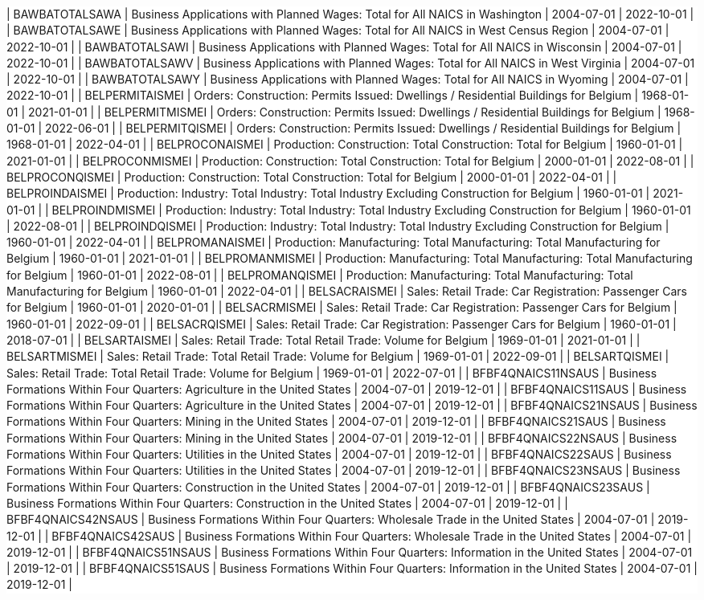 | BAWBATOTALSAWA      | Business Applications with Planned Wages: Total for All NAICS in Washington                        | 2004-07-01          | 2022-10-01        |
| BAWBATOTALSAWE      | Business Applications with Planned Wages: Total for All NAICS in West Census Region                | 2004-07-01          | 2022-10-01        |
| BAWBATOTALSAWI      | Business Applications with Planned Wages: Total for All NAICS in Wisconsin                         | 2004-07-01          | 2022-10-01        |
| BAWBATOTALSAWV      | Business Applications with Planned Wages: Total for All NAICS in West Virginia                     | 2004-07-01          | 2022-10-01        |
| BAWBATOTALSAWY      | Business Applications with Planned Wages: Total for All NAICS in Wyoming                           | 2004-07-01          | 2022-10-01        |
| BELPERMITAISMEI     | Orders: Construction: Permits Issued: Dwellings / Residential Buildings for Belgium                | 1968-01-01          | 2021-01-01        |
| BELPERMITMISMEI     | Orders: Construction: Permits Issued: Dwellings / Residential Buildings for Belgium                | 1968-01-01          | 2022-06-01        |
| BELPERMITQISMEI     | Orders: Construction: Permits Issued: Dwellings / Residential Buildings for Belgium                | 1968-01-01          | 2022-04-01        |
| BELPROCONAISMEI     | Production: Construction: Total Construction: Total for Belgium                                    | 1960-01-01          | 2021-01-01        |
| BELPROCONMISMEI     | Production: Construction: Total Construction: Total for Belgium                                    | 2000-01-01          | 2022-08-01        |
| BELPROCONQISMEI     | Production: Construction: Total Construction: Total for Belgium                                    | 2000-01-01          | 2022-04-01        |
| BELPROINDAISMEI     | Production: Industry: Total Industry: Total Industry Excluding Construction for Belgium            | 1960-01-01          | 2021-01-01        |
| BELPROINDMISMEI     | Production: Industry: Total Industry: Total Industry Excluding Construction for Belgium            | 1960-01-01          | 2022-08-01        |
| BELPROINDQISMEI     | Production: Industry: Total Industry: Total Industry Excluding Construction for Belgium            | 1960-01-01          | 2022-04-01        |
| BELPROMANAISMEI     | Production: Manufacturing: Total Manufacturing: Total Manufacturing for Belgium                    | 1960-01-01          | 2021-01-01        |
| BELPROMANMISMEI     | Production: Manufacturing: Total Manufacturing: Total Manufacturing for Belgium                    | 1960-01-01          | 2022-08-01        |
| BELPROMANQISMEI     | Production: Manufacturing: Total Manufacturing: Total Manufacturing for Belgium                    | 1960-01-01          | 2022-04-01        |
| BELSACRAISMEI       | Sales: Retail Trade: Car Registration: Passenger Cars for Belgium                                  | 1960-01-01          | 2020-01-01        |
| BELSACRMISMEI       | Sales: Retail Trade: Car Registration: Passenger Cars for Belgium                                  | 1960-01-01          | 2022-09-01        |
| BELSACRQISMEI       | Sales: Retail Trade: Car Registration: Passenger Cars for Belgium                                  | 1960-01-01          | 2018-07-01        |
| BELSARTAISMEI       | Sales: Retail Trade: Total Retail Trade: Volume for Belgium                                        | 1969-01-01          | 2021-01-01        |
| BELSARTMISMEI       | Sales: Retail Trade: Total Retail Trade: Volume for Belgium                                        | 1969-01-01          | 2022-09-01        |
| BELSARTQISMEI       | Sales: Retail Trade: Total Retail Trade: Volume for Belgium                                        | 1969-01-01          | 2022-07-01        |
| BFBF4QNAICS11NSAUS  | Business Formations Within Four Quarters: Agriculture in the United States                         | 2004-07-01          | 2019-12-01        |
| BFBF4QNAICS11SAUS   | Business Formations Within Four Quarters: Agriculture in the United States                         | 2004-07-01          | 2019-12-01        |
| BFBF4QNAICS21NSAUS  | Business Formations Within Four Quarters: Mining in the United States                              | 2004-07-01          | 2019-12-01        |
| BFBF4QNAICS21SAUS   | Business Formations Within Four Quarters: Mining in the United States                              | 2004-07-01          | 2019-12-01        |
| BFBF4QNAICS22NSAUS  | Business Formations Within Four Quarters: Utilities in the United States                           | 2004-07-01          | 2019-12-01        |
| BFBF4QNAICS22SAUS   | Business Formations Within Four Quarters: Utilities in the United States                           | 2004-07-01          | 2019-12-01        |
| BFBF4QNAICS23NSAUS  | Business Formations Within Four Quarters: Construction in the United States                        | 2004-07-01          | 2019-12-01        |
| BFBF4QNAICS23SAUS   | Business Formations Within Four Quarters: Construction in the United States                        | 2004-07-01          | 2019-12-01        |
| BFBF4QNAICS42NSAUS  | Business Formations Within Four Quarters: Wholesale Trade in the United States                     | 2004-07-01          | 2019-12-01        |
| BFBF4QNAICS42SAUS   | Business Formations Within Four Quarters: Wholesale Trade in the United States                     | 2004-07-01          | 2019-12-01        |
| BFBF4QNAICS51NSAUS  | Business Formations Within Four Quarters: Information in the United States                         | 2004-07-01          | 2019-12-01        |
| BFBF4QNAICS51SAUS   | Business Formations Within Four Quarters: Information in the United States                         | 2004-07-01          | 2019-12-01        |